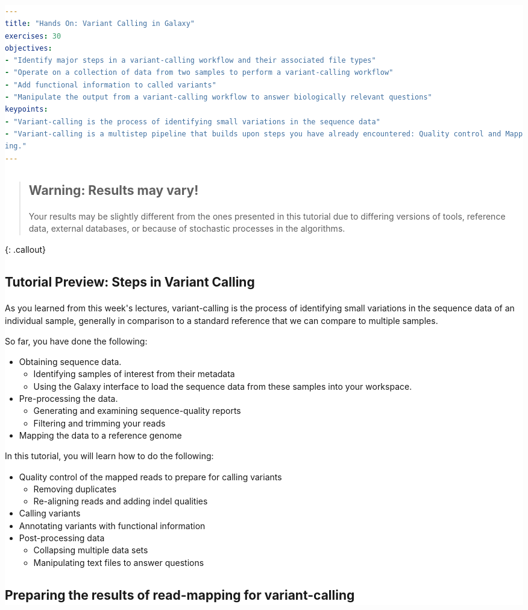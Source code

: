 ```yaml
---
title: "Hands On: Variant Calling in Galaxy"
exercises: 30
objectives:
- "Identify major steps in a variant-calling workflow and their associated file types"
- "Operate on a collection of data from two samples to perform a variant-calling workflow" 
- "Add functional information to called variants"
- "Manipulate the output from a variant-calling workflow to answer biologically relevant questions"
keypoints:
- "Variant-calling is the process of identifying small variations in the sequence data"
- "Variant-calling is a multistep pipeline that builds upon steps you have already encountered: Quality control and Mapping."
---
```


> ## Warning: Results may vary!
> Your results may be slightly different from the ones presented in this tutorial due to differing versions of tools, reference data, external databases, or because of stochastic processes in the algorithms.
> 
{: .callout}


## Tutorial Preview: Steps in Variant Calling

As you learned from this week's lectures, variant-calling is the process of identifying small variations in the sequence data of an individual sample, generally in comparison to a standard reference that we can compare to multiple samples. 

So far, you have done the following: 

* Obtaining sequence data.
  + Identifying samples of interest from their metadata
  + Using the Galaxy interface to load the sequence data from these samples into your workspace.
* Pre-processing the data. 
	+ Generating and examining sequence-quality reports
	+ Filtering and trimming your reads
* Mapping the data to a reference genome 

In this tutorial, you will learn how to do the following: 

* Quality control of the mapped reads to prepare for calling variants
  + Removing duplicates
  + Re-aligning reads and adding indel qualities
* Calling variants
* Annotating variants with functional information
* Post-processing data 
  + Collapsing multiple data sets
  + Manipulating text files to answer questions


## Preparing the results of read-mapping for variant-calling
